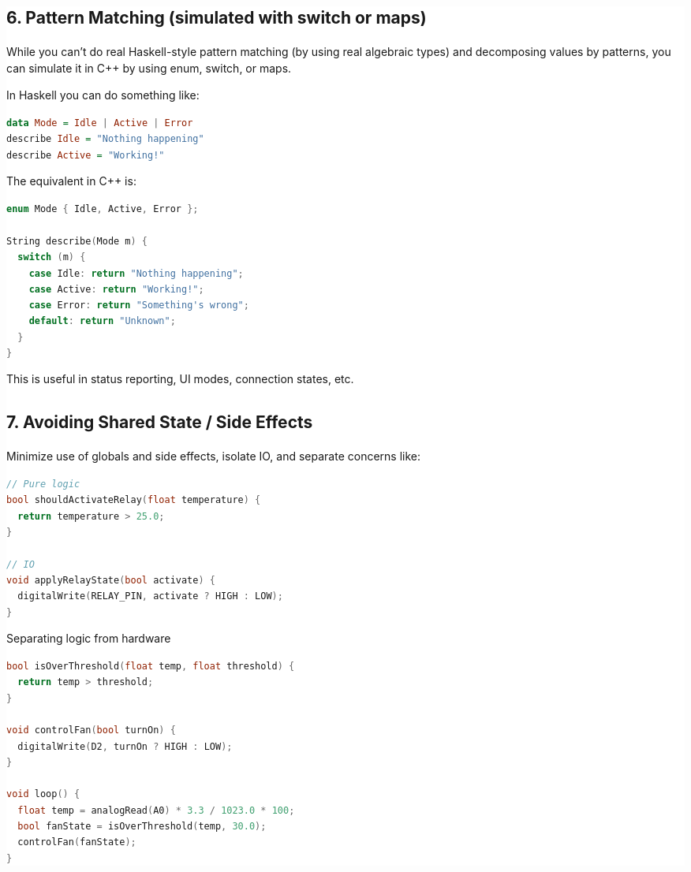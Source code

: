 ## 6. Pattern Matching (simulated with switch or maps)

While you can’t do real Haskell-style pattern matching (by using real algebraic types) and decomposing values by patterns, you can simulate it in C++ by using enum, switch, or maps.

In Haskell you can do something like:
```haskell
data Mode = Idle | Active | Error
describe Idle = "Nothing happening"
describe Active = "Working!"
```

The equivalent in C++ is:
```cpp
enum Mode { Idle, Active, Error };

String describe(Mode m) {
  switch (m) {
    case Idle: return "Nothing happening";
    case Active: return "Working!";
    case Error: return "Something's wrong";
    default: return "Unknown";
  }
}
```

This is useful in status reporting, UI modes, connection states, etc.

## 7. Avoiding Shared State / Side Effects

Minimize use of globals and side effects, isolate IO, and separate concerns like:

```cpp
// Pure logic
bool shouldActivateRelay(float temperature) {
  return temperature > 25.0;
}

// IO
void applyRelayState(bool activate) {
  digitalWrite(RELAY_PIN, activate ? HIGH : LOW);
}
```

Separating logic from hardware

```cpp
bool isOverThreshold(float temp, float threshold) {
  return temp > threshold;
}

void controlFan(bool turnOn) {
  digitalWrite(D2, turnOn ? HIGH : LOW);
}

void loop() {
  float temp = analogRead(A0) * 3.3 / 1023.0 * 100;
  bool fanState = isOverThreshold(temp, 30.0);
  controlFan(fanState);
}
```
